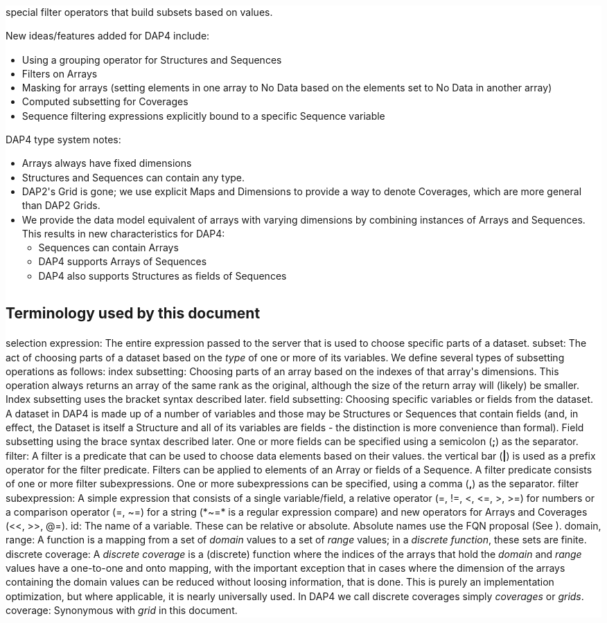 special filter operators that build subsets based on values.

New ideas/features added for DAP4 include:

- Using a grouping operator for Structures and Sequences
- Filters on Arrays
- Masking for arrays (setting elements in one array to No Data based on
  the elements set to No Data in another array)
- Computed subsetting for Coverages
- Sequence filtering expressions explicitly bound to a specific Sequence
  variable

DAP4 type system notes:

- Arrays always have fixed dimensions
- Structures and Sequences can contain any type.
- DAP2's Grid is gone; we use explicit Maps and Dimensions to provide a
  way to denote Coverages, which are more general than DAP2 Grids.
- We provide the data model equivalent of arrays with varying dimensions
  by combining instances of Arrays and Sequences. This results in new
  characteristics for DAP4:
  - Sequences can contain Arrays
  - DAP4 supports Arrays of Sequences
  - DAP4 also supports Structures as fields of Sequences

## Terminology used by this document

selection expression: The entire expression passed to the server that is used to choose specific parts of a dataset.
subset: The act of choosing parts of a dataset based on the *type* of one or more of its variables. We define several types of subsetting operations as follows:
index subsetting: Choosing parts of an array based on the indexes of that array's dimensions. This operation always returns an array of the same rank as the original, although the size of the return array will (likely) be smaller. Index subsetting uses the bracket syntax described later.
field subsetting: Choosing specific variables or fields from the dataset. A dataset in DAP4 is made up of a number of variables and those may be Structures or Sequences that contain fields (and, in effect, the Dataset is itself a Structure and all of its variables are fields - the distinction is more convenience than formal). Field subsetting using the brace syntax described later. One or more fields can be specified using a semicolon (**;**) as the separator.
filter: A filter is a predicate that can be used to choose data elements based on their values. the vertical bar (**\|**) is used as a prefix operator for the filter predicate. Filters can be applied to elements of an Array or fields of a Sequence. A filter predicate consists of one or more filter subexpressions. One or more subexpressions can be specified, using a comma (**,**) as the separator.
filter subexpression: A simple expression that consists of a single variable/field, a relative operator (=, !=, \<, \<=, \>, \>=) for numbers or a comparison operator (=, ~=) for a string (*~=* is a regular expression compare) and new operators for Arrays and Coverages (\<\<, \>\>, @=).
id: The name of a variable. These can be relative or absolute. Absolute names use the FQN proposal (See ).
domain, range: A function is a mapping from a set of *domain* values to a set of *range* values; in a *discrete function*, these sets are finite.
discrete coverage: A *discrete coverage* is a (discrete) function where the indices of the arrays that hold the *domain* and *range* values have a one-to-one and onto mapping, with the important exception that in cases where the dimension of the arrays containing the domain values can be reduced without loosing information, that is done. This is purely an implementation optimization, but where applicable, it is nearly universally used. In DAP4 we call discrete coverages simply *coverages* or *grids*.
coverage: Synonymous with *grid* in this document.
